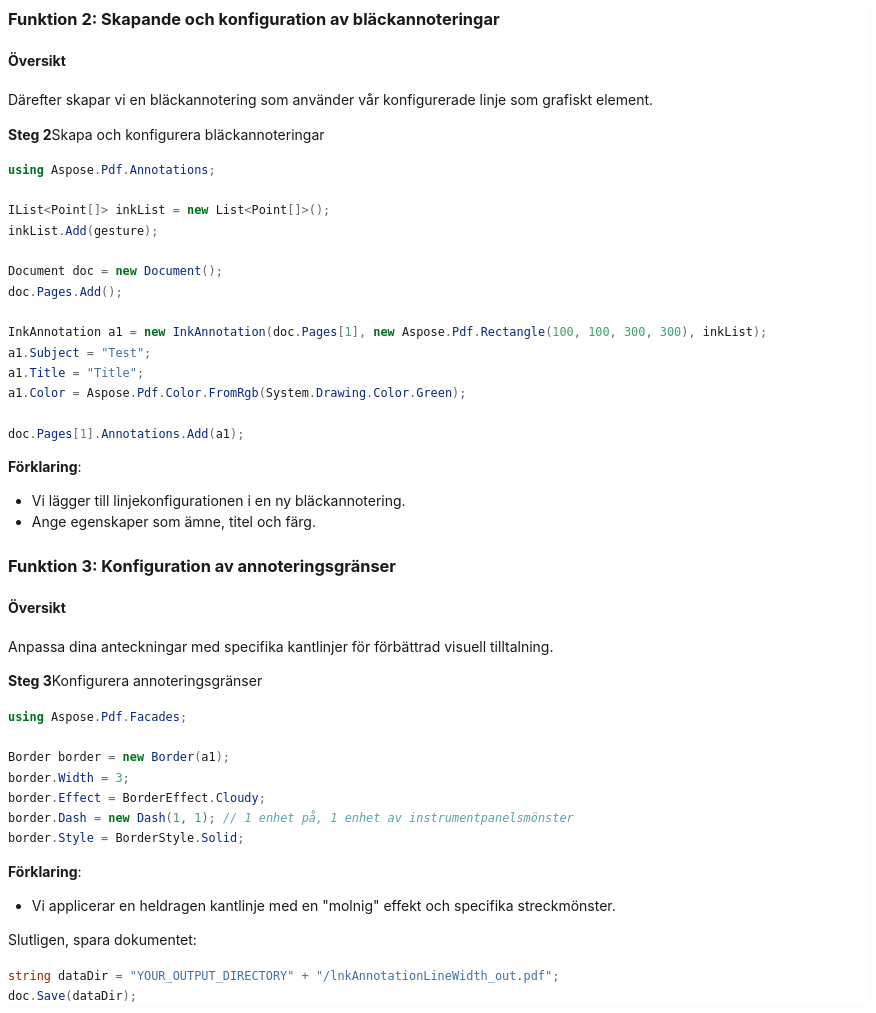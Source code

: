 ### Funktion 2: Skapande och konfiguration av bläckannoteringar

#### Översikt
Därefter skapar vi en bläckannotering som använder vår konfigurerade linje som grafiskt element.

**Steg 2**Skapa och konfigurera bläckannoteringar
```csharp
using Aspose.Pdf.Annotations;

IList<Point[]> inkList = new List<Point[]>();
inkList.Add(gesture);

Document doc = new Document();
doc.Pages.Add();

InkAnnotation a1 = new InkAnnotation(doc.Pages[1], new Aspose.Pdf.Rectangle(100, 100, 300, 300), inkList);
a1.Subject = "Test";
a1.Title = "Title";
a1.Color = Aspose.Pdf.Color.FromRgb(System.Drawing.Color.Green);

doc.Pages[1].Annotations.Add(a1);
```

**Förklaring**: 
- Vi lägger till linjekonfigurationen i en ny bläckannotering.
- Ange egenskaper som ämne, titel och färg.

### Funktion 3: Konfiguration av annoteringsgränser

#### Översikt
Anpassa dina anteckningar med specifika kantlinjer för förbättrad visuell tilltalning.

**Steg 3**Konfigurera annoteringsgränser
```csharp
using Aspose.Pdf.Facades;

Border border = new Border(a1);
border.Width = 3;
border.Effect = BorderEffect.Cloudy;
border.Dash = new Dash(1, 1); // 1 enhet på, 1 enhet av instrumentpanelsmönster
border.Style = BorderStyle.Solid;
```

**Förklaring**: 
- Vi applicerar en heldragen kantlinje med en "molnig" effekt och specifika streckmönster.

Slutligen, spara dokumentet:

```csharp
string dataDir = "YOUR_OUTPUT_DIRECTORY" + "/lnkAnnotationLineWidth_out.pdf";
doc.Save(dataDir);
```
